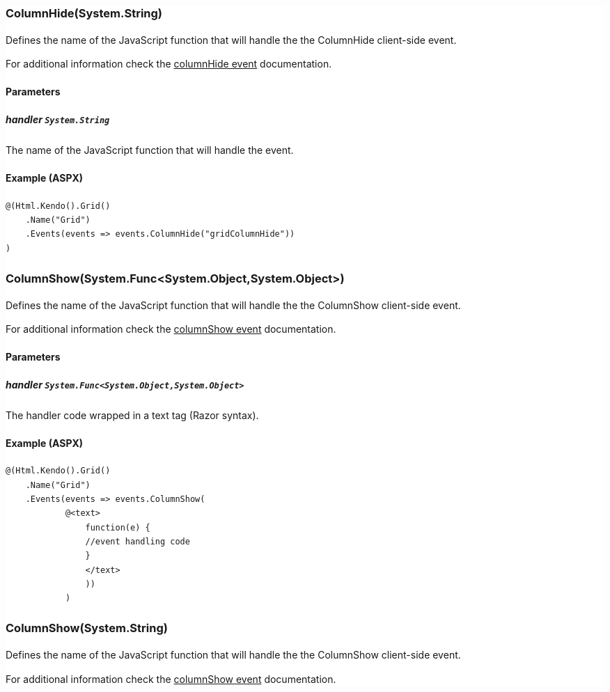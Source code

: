 
### ColumnHide(System.String)
Defines the name of the JavaScript function that will handle the the ColumnHide client-side event.

For additional information check the [columnHide event](/api/javascript/ui/grid#events-columnHide) documentation.


#### Parameters

##### handler `System.String`
The name of the JavaScript function that will handle the event.




#### Example (ASPX)
    @(Html.Kendo().Grid()
        .Name("Grid")
        .Events(events => events.ColumnHide("gridColumnHide"))
    )


### ColumnShow(System.Func\<System.Object,System.Object\>)
Defines the name of the JavaScript function that will handle the the ColumnShow client-side event.

For additional information check the [columnShow event](/api/javascript/ui/grid#events-columnShow) documentation.


#### Parameters

##### handler `System.Func<System.Object,System.Object>`
The handler code wrapped in a text tag (Razor syntax).




#### Example (ASPX)
    @(Html.Kendo().Grid()
        .Name("Grid")
        .Events(events => events.ColumnShow(
                @<text>
                    function(e) {
                    //event handling code
                    }
                    </text>
                    ))
                )


### ColumnShow(System.String)
Defines the name of the JavaScript function that will handle the the ColumnShow client-side event.

For additional information check the [columnShow event](/api/javascript/ui/grid#events-columnShow) documentation.
